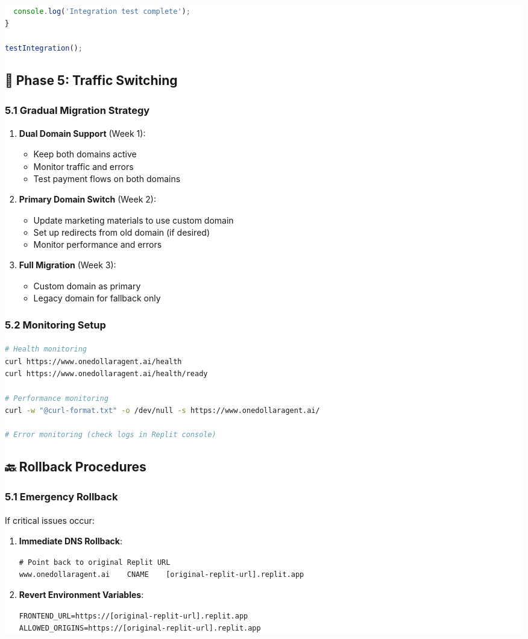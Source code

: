 ```javascript
  console.log('Integration test complete');
}

testIntegration();
```

## 🔄 Phase 5: Traffic Switching

### 5.1 Gradual Migration Strategy

1. **Dual Domain Support** (Week 1):
   - Keep both domains active
   - Monitor traffic and errors
   - Test payment flows on both domains

2. **Primary Domain Switch** (Week 2):
   - Update marketing materials to use custom domain
   - Set up redirects from old domain (if desired)
   - Monitor performance and errors

3. **Full Migration** (Week 3):
   - Custom domain as primary
   - Legacy domain for fallback only

### 5.2 Monitoring Setup

```bash
# Health monitoring
curl https://www.onedollaragent.ai/health
curl https://www.onedollaragent.ai/health/ready

# Performance monitoring
curl -w "@curl-format.txt" -o /dev/null -s https://www.onedollaragent.ai/

# Error monitoring (check logs in Replit console)
```

## 🔙 Rollback Procedures

### 5.1 Emergency Rollback

If critical issues occur:

1. **Immediate DNS Rollback**:
   ```dns
   # Point back to original Replit URL
   www.onedollaragent.ai    CNAME    [original-replit-url].replit.app
   ```

2. **Revert Environment Variables**:
   ```env
   FRONTEND_URL=https://[original-replit-url].replit.app
   ALLOWED_ORIGINS=https://[original-replit-url].replit.app
   ```
